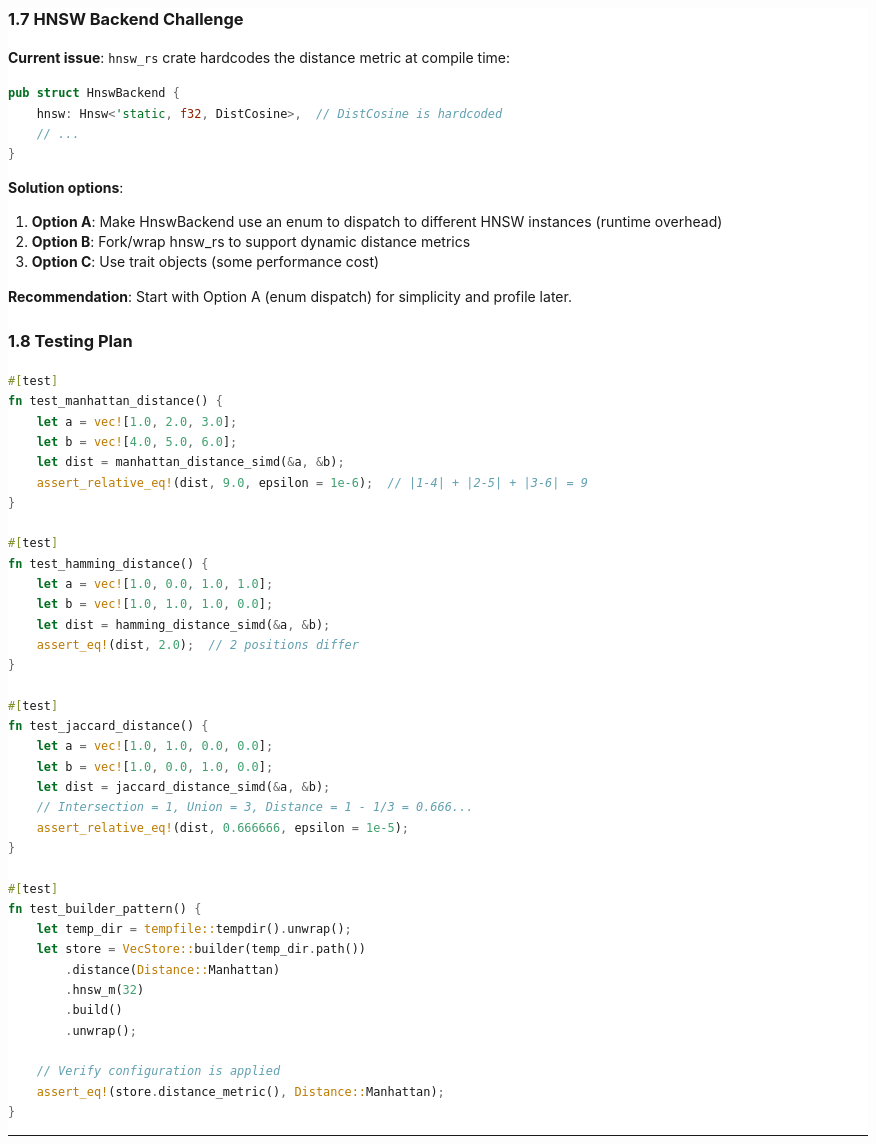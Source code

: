 ### 1.7 HNSW Backend Challenge

**Current issue**: `hnsw_rs` crate hardcodes the distance metric at compile time:
```rust
pub struct HnswBackend {
    hnsw: Hnsw<'static, f32, DistCosine>,  // DistCosine is hardcoded
    // ...
}
```

**Solution options**:
1. **Option A**: Make HnswBackend use an enum to dispatch to different HNSW instances (runtime overhead)
2. **Option B**: Fork/wrap hnsw_rs to support dynamic distance metrics
3. **Option C**: Use trait objects (some performance cost)

**Recommendation**: Start with Option A (enum dispatch) for simplicity and profile later.

### 1.8 Testing Plan

```rust
#[test]
fn test_manhattan_distance() {
    let a = vec![1.0, 2.0, 3.0];
    let b = vec![4.0, 5.0, 6.0];
    let dist = manhattan_distance_simd(&a, &b);
    assert_relative_eq!(dist, 9.0, epsilon = 1e-6);  // |1-4| + |2-5| + |3-6| = 9
}

#[test]
fn test_hamming_distance() {
    let a = vec![1.0, 0.0, 1.0, 1.0];
    let b = vec![1.0, 1.0, 1.0, 0.0];
    let dist = hamming_distance_simd(&a, &b);
    assert_eq!(dist, 2.0);  // 2 positions differ
}

#[test]
fn test_jaccard_distance() {
    let a = vec![1.0, 1.0, 0.0, 0.0];
    let b = vec![1.0, 0.0, 1.0, 0.0];
    let dist = jaccard_distance_simd(&a, &b);
    // Intersection = 1, Union = 3, Distance = 1 - 1/3 = 0.666...
    assert_relative_eq!(dist, 0.666666, epsilon = 1e-5);
}

#[test]
fn test_builder_pattern() {
    let temp_dir = tempfile::tempdir().unwrap();
    let store = VecStore::builder(temp_dir.path())
        .distance(Distance::Manhattan)
        .hnsw_m(32)
        .build()
        .unwrap();

    // Verify configuration is applied
    assert_eq!(store.distance_metric(), Distance::Manhattan);
}
```

---